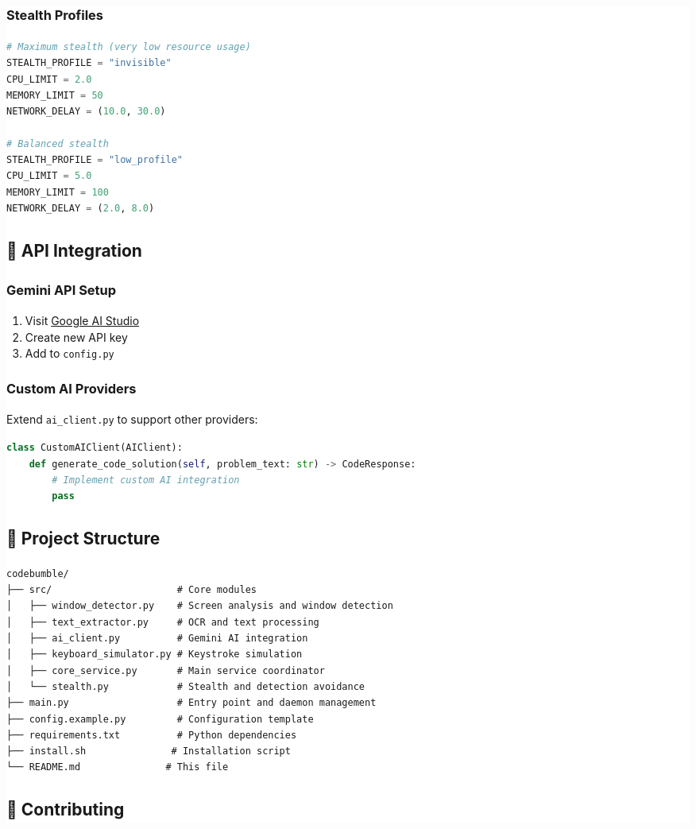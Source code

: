 ### Stealth Profiles
```python
# Maximum stealth (very low resource usage)
STEALTH_PROFILE = "invisible"
CPU_LIMIT = 2.0
MEMORY_LIMIT = 50
NETWORK_DELAY = (10.0, 30.0)

# Balanced stealth
STEALTH_PROFILE = "low_profile"
CPU_LIMIT = 5.0
MEMORY_LIMIT = 100
NETWORK_DELAY = (2.0, 8.0)
```

## 🔌 API Integration

### Gemini API Setup
1. Visit [Google AI Studio](https://aistudio.google.com/)
2. Create new API key
3. Add to `config.py`

### Custom AI Providers
Extend `ai_client.py` to support other providers:
```python
class CustomAIClient(AIClient):
    def generate_code_solution(self, problem_text: str) -> CodeResponse:
        # Implement custom AI integration
        pass
```

## 📁 Project Structure

```
codebumble/
├── src/                      # Core modules
│   ├── window_detector.py    # Screen analysis and window detection
│   ├── text_extractor.py     # OCR and text processing
│   ├── ai_client.py          # Gemini AI integration
│   ├── keyboard_simulator.py # Keystroke simulation
│   ├── core_service.py       # Main service coordinator
│   └── stealth.py            # Stealth and detection avoidance
├── main.py                   # Entry point and daemon management
├── config.example.py         # Configuration template
├── requirements.txt          # Python dependencies
├── install.sh               # Installation script
└── README.md               # This file
```

## 🤝 Contributing
